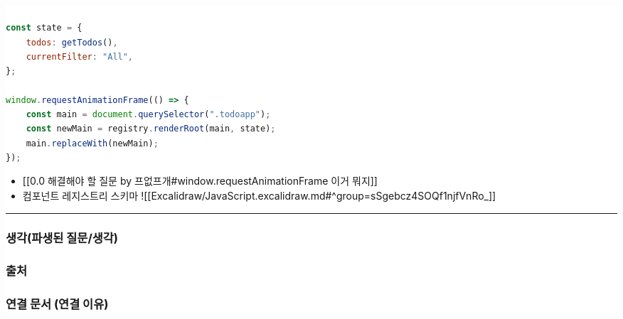 ```js
  
const state = {  
	todos: getTodos(),
	currentFilter: "All",  
};  
  
window.requestAnimationFrame(() => {  
	const main = document.querySelector(".todoapp");  
	const newMain = registry.renderRoot(main, state);  
	main.replaceWith(newMain);  
});
```
- [[0.0 해결해야 할 질문 by 프없프개#window.requestAnimationFrame 이거 뭐지]]
- 컴포넌트 레지스트리 스키마
![[Excalidraw/JavaScript.excalidraw.md#^group=sSgebcz4SOQf1njfVnRo_]]
---
### 생각(파생된 질문/생각)

### 출처

### 연결 문서 (연결 이유)

